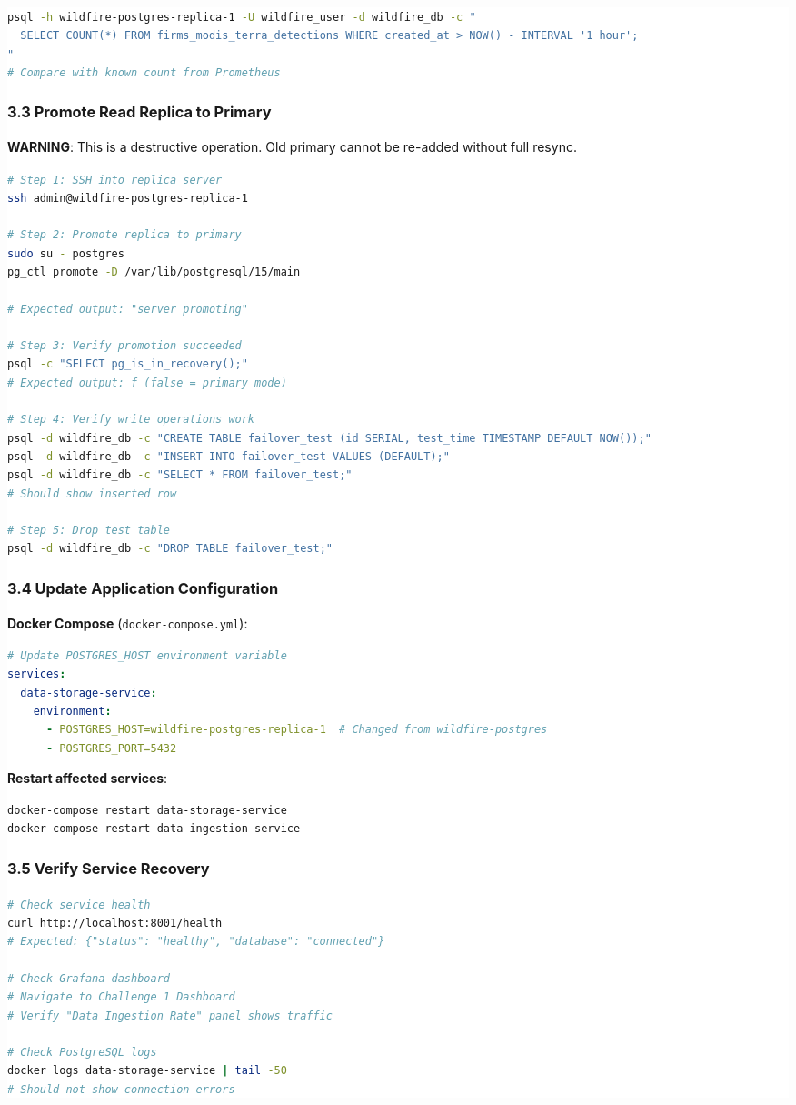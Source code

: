 ```bash
psql -h wildfire-postgres-replica-1 -U wildfire_user -d wildfire_db -c "
  SELECT COUNT(*) FROM firms_modis_terra_detections WHERE created_at > NOW() - INTERVAL '1 hour';
"
# Compare with known count from Prometheus
```

### 3.3 Promote Read Replica to Primary

**WARNING**: This is a destructive operation. Old primary cannot be re-added without full resync.

```bash
# Step 1: SSH into replica server
ssh admin@wildfire-postgres-replica-1

# Step 2: Promote replica to primary
sudo su - postgres
pg_ctl promote -D /var/lib/postgresql/15/main

# Expected output: "server promoting"

# Step 3: Verify promotion succeeded
psql -c "SELECT pg_is_in_recovery();"
# Expected output: f (false = primary mode)

# Step 4: Verify write operations work
psql -d wildfire_db -c "CREATE TABLE failover_test (id SERIAL, test_time TIMESTAMP DEFAULT NOW());"
psql -d wildfire_db -c "INSERT INTO failover_test VALUES (DEFAULT);"
psql -d wildfire_db -c "SELECT * FROM failover_test;"
# Should show inserted row

# Step 5: Drop test table
psql -d wildfire_db -c "DROP TABLE failover_test;"
```

### 3.4 Update Application Configuration

**Docker Compose** (`docker-compose.yml`):
```yaml
# Update POSTGRES_HOST environment variable
services:
  data-storage-service:
    environment:
      - POSTGRES_HOST=wildfire-postgres-replica-1  # Changed from wildfire-postgres
      - POSTGRES_PORT=5432
```

**Restart affected services**:
```bash
docker-compose restart data-storage-service
docker-compose restart data-ingestion-service
```

### 3.5 Verify Service Recovery
```bash
# Check service health
curl http://localhost:8001/health
# Expected: {"status": "healthy", "database": "connected"}

# Check Grafana dashboard
# Navigate to Challenge 1 Dashboard
# Verify "Data Ingestion Rate" panel shows traffic

# Check PostgreSQL logs
docker logs data-storage-service | tail -50
# Should not show connection errors
```